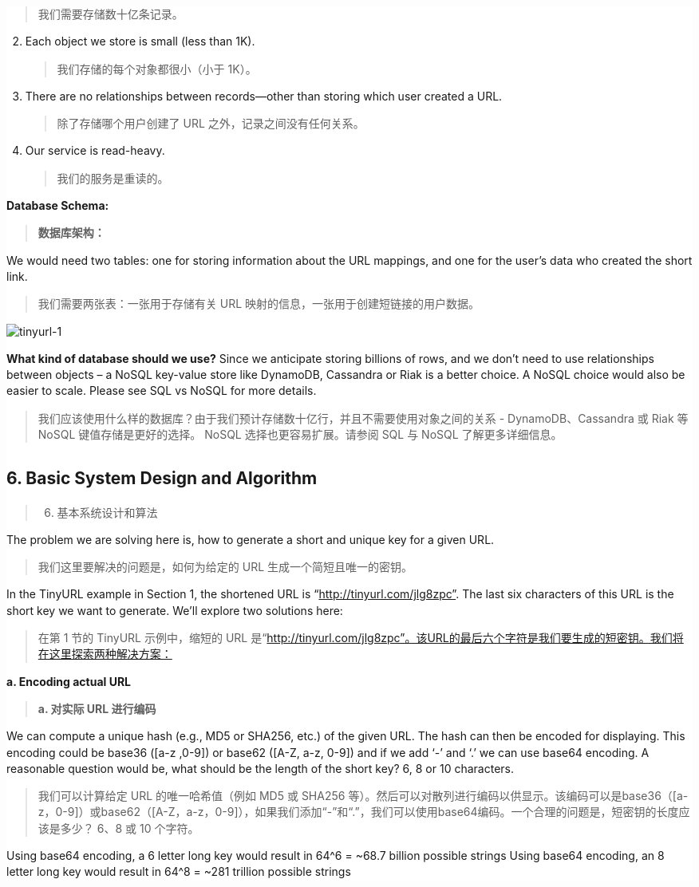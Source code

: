    > 我们需要存储数十亿条记录。

2. Each object we store is small (less than 1K).

   > 我们存储的每个对象都很小（小于 1K）。

3. There are no relationships between records—other than storing which user created a URL.

   > 除了存储哪个用户创建了 URL 之外，记录之间没有任何关系。 

4. Our service is read-heavy.

   > 我们的服务是重读的。

**Database Schema:**

> **数据库架构：**

We would need two tables: one for storing information about the URL mappings, and one for the user’s data who created the short link.

> 我们需要两张表：一张用于存储有关 URL 映射的信息，一张用于创建短链接的用户数据。

![tinyurl-1](../../../static/images/tinyurl-1-0727878.webp)

**What kind of database should we use?** Since we anticipate storing billions of rows, and we don’t need to use relationships between objects – a NoSQL key-value store like DynamoDB, Cassandra or Riak is a better choice. A NoSQL choice would also be easier to scale. Please see SQL vs NoSQL for more details.

> 我们应该使用什么样的数据库？由于我们预计存储数十亿行，并且不需要使用对象之间的关系 - DynamoDB、Cassandra 或 Riak 等 NoSQL 键值存储是更好的选择。 NoSQL 选择也更容易扩展。请参阅 SQL 与 NoSQL 了解更多详细信息。

## 6. Basic System Design and Algorithm 

> 6. 基本系统设计和算法

The problem we are solving here is, how to generate a short and unique key for a given URL.

> 我们这里要解决的问题是，如何为给定的 URL 生成一个简短且唯一的密钥。

In the TinyURL example in Section 1, the shortened URL is “http://tinyurl.com/jlg8zpc”. The last six characters of this URL is the short key we want to generate. We’ll explore two solutions here:

> 在第 1 节的 TinyURL 示例中，缩短的 URL 是“http://tinyurl.com/jlg8zpc”。该URL的最后六个字符是我们要生成的短密钥。我们将在这里探索两种解决方案：

**a. Encoding actual URL**

> **a. 对实际 URL 进行编码**

We can compute a unique hash (e.g., MD5 or SHA256, etc.) of the given URL. The hash can then be encoded for displaying. This encoding could be base36 ([a-z ,0-9]) or base62 ([A-Z, a-z, 0-9]) and if we add ‘-’ and ‘.’ we can use base64 encoding. A reasonable question would be, what should be the length of the short key? 6, 8 or 10 characters.

> 我们可以计算给定 URL 的唯一哈希值（例如 MD5 或 SHA256 等）。然后可以对散列进行编码以供显示。该编码可以是base36（[a-z，0-9]）或base62（[A-Z，a-z，0-9]），如果我们添加“-”和“.”，我们可以使用base64编码。一个合理的问题是，短密钥的长度应该是多少？ 6、8 或 10 个字符。

Using base64 encoding, a 6 letter long key would result in 64^6 = ~68.7 billion possible strings Using base64 encoding, an 8 letter long key would result in 64^8 = ~281 trillion possible strings
